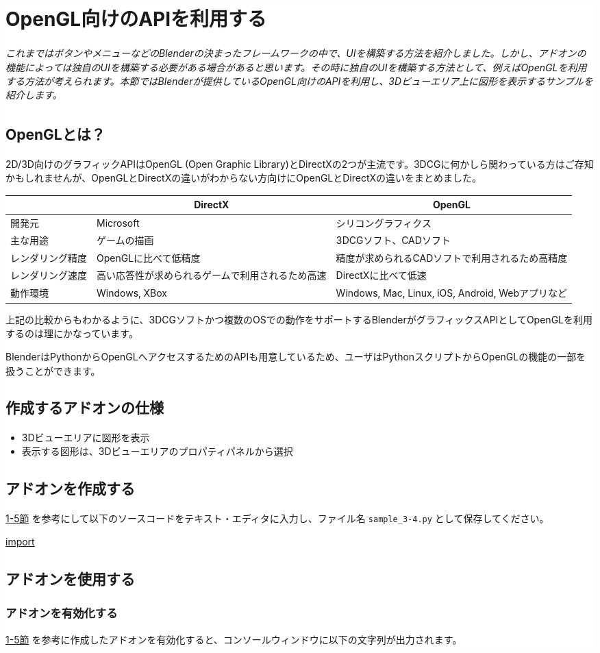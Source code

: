 <div id="sect_title_img_3_4"></div>

<div id="sect_title_text"></div>

# OpenGL向けのAPIを利用する

<div id="preface"></div>

###### これまではボタンやメニューなどのBlenderの決まったフレームワークの中で、UIを構築する方法を紹介しました。しかし、アドオンの機能によっては独自のUIを構築する必要がある場合があると思います。その時に独自のUIを構築する方法として、例えばOpenGLを利用する方法が考えられます。本節ではBlenderが提供しているOpenGL向けのAPIを利用し、3Dビューエリア上に図形を表示するサンプルを紹介します。

## OpenGLとは？

2D/3D向けのグラフィックAPIはOpenGL (Open Graphic Library)とDirectXの2つが主流です。3DCGに何かしら関わっている方はご存知かもしれませんが、OpenGLとDirectXの違いがわからない方向けにOpenGLとDirectXの違いをまとめました。

|　|DirectX|OpenGL|
|---|---|---|
|開発元|Microsoft|シリコングラフィクス|
|主な用途|ゲームの描画|3DCGソフト、CADソフト|
|レンダリング精度|OpenGLに比べて低精度|精度が求められるCADソフトで利用されるため高精度|
|レンダリング速度|高い応答性が求められるゲームで利用されるため高速|DirectXに比べて低速|
|動作環境|Windows, XBox|Windows, Mac, Linux, iOS, Android, Webアプリなど|

上記の比較からもわかるように、3DCGソフトかつ複数のOSでの動作をサポートするBlenderがグラフィックスAPIとしてOpenGLを利用するのは理にかなっています。

BlenderはPythonからOpenGLへアクセスするためのAPIも用意しているため、ユーザはPythonスクリプトからOpenGLの機能の一部を扱うことができます。


## 作成するアドオンの仕様

* 3Dビューエリアに図形を表示
* 表示する図形は、3Dビューエリアのプロパティパネルから選択

## アドオンを作成する

[1-5節](../chapter_01/05_Install_own_Add-on.md) を参考にして以下のソースコードをテキスト・エディタに入力し、ファイル名 ```sample_3-4.py``` として保存してください。

[import](../../sample/src/chapter_03/sample_3-4.py)

## アドオンを使用する

### アドオンを有効化する

[1-5節](../chapter_01/05_Install_own_Add-on.md) を参考に作成したアドオンを有効化すると、コンソールウィンドウに以下の文字列が出力されます。

